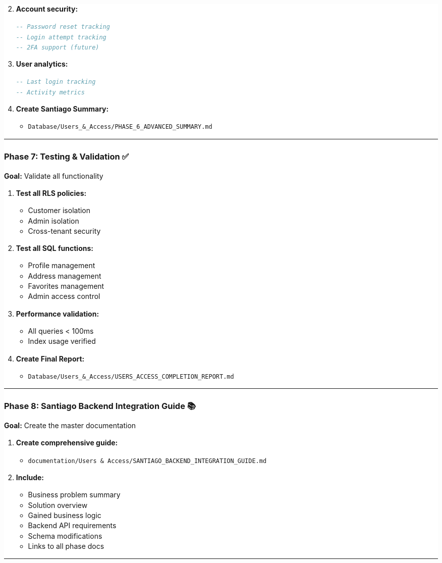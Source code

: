 2. **Account security:**
   ```sql
   -- Password reset tracking
   -- Login attempt tracking
   -- 2FA support (future)
   ```

3. **User analytics:**
   ```sql
   -- Last login tracking
   -- Activity metrics
   ```

4. **Create Santiago Summary:**
   - `Database/Users_&_Access/PHASE_6_ADVANCED_SUMMARY.md`

---

### **Phase 7: Testing & Validation** ✅

**Goal:** Validate all functionality

1. **Test all RLS policies:**
   - Customer isolation
   - Admin isolation
   - Cross-tenant security

2. **Test all SQL functions:**
   - Profile management
   - Address management
   - Favorites management
   - Admin access control

3. **Performance validation:**
   - All queries < 100ms
   - Index usage verified

4. **Create Final Report:**
   - `Database/Users_&_Access/USERS_ACCESS_COMPLETION_REPORT.md`

---

### **Phase 8: Santiago Backend Integration Guide** 📚

**Goal:** Create the master documentation

1. **Create comprehensive guide:**
   - `documentation/Users & Access/SANTIAGO_BACKEND_INTEGRATION_GUIDE.md`

2. **Include:**
   - Business problem summary
   - Solution overview
   - Gained business logic
   - Backend API requirements
   - Schema modifications
   - Links to all phase docs

---